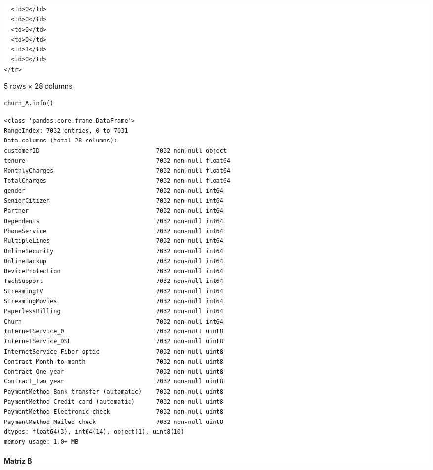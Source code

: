       <td>0</td>
      <td>0</td>
      <td>0</td>
      <td>0</td>
      <td>1</td>
      <td>0</td>
    </tr>
  </tbody>
</table>
<p>5 rows × 28 columns</p>
</div>




```python
churn_A.info()
```

    <class 'pandas.core.frame.DataFrame'>
    RangeIndex: 7032 entries, 0 to 7031
    Data columns (total 28 columns):
    customerID                                 7032 non-null object
    tenure                                     7032 non-null float64
    MonthlyCharges                             7032 non-null float64
    TotalCharges                               7032 non-null float64
    gender                                     7032 non-null int64
    SeniorCitizen                              7032 non-null int64
    Partner                                    7032 non-null int64
    Dependents                                 7032 non-null int64
    PhoneService                               7032 non-null int64
    MultipleLines                              7032 non-null int64
    OnlineSecurity                             7032 non-null int64
    OnlineBackup                               7032 non-null int64
    DeviceProtection                           7032 non-null int64
    TechSupport                                7032 non-null int64
    StreamingTV                                7032 non-null int64
    StreamingMovies                            7032 non-null int64
    PaperlessBilling                           7032 non-null int64
    Churn                                      7032 non-null int64
    InternetService_0                          7032 non-null uint8
    InternetService_DSL                        7032 non-null uint8
    InternetService_Fiber optic                7032 non-null uint8
    Contract_Month-to-month                    7032 non-null uint8
    Contract_One year                          7032 non-null uint8
    Contract_Two year                          7032 non-null uint8
    PaymentMethod_Bank transfer (automatic)    7032 non-null uint8
    PaymentMethod_Credit card (automatic)      7032 non-null uint8
    PaymentMethod_Electronic check             7032 non-null uint8
    PaymentMethod_Mailed check                 7032 non-null uint8
    dtypes: float64(3), int64(14), object(1), uint8(10)
    memory usage: 1.0+ MB


#### Matriz B
